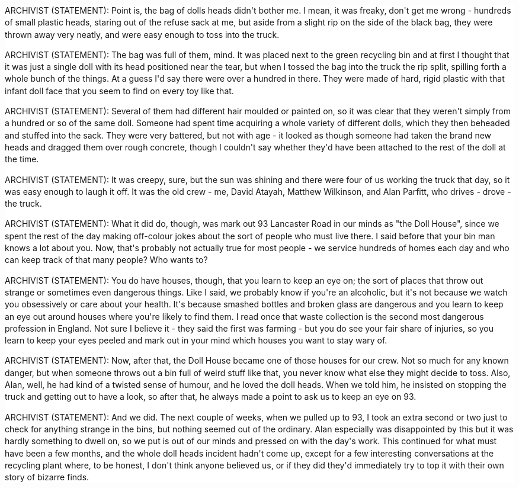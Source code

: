 <span class="statement archivist-statement">ARCHIVIST (STATEMENT): Point is, the bag of dolls heads didn't bother me. I mean, it was freaky, don't get me wrong - hundreds of small plastic heads, staring out of the refuse sack at me, but aside from a slight rip on the side of the black bag, they were thrown away very neatly, and were easy enough to toss into the truck.</span>

<span class="statement archivist-statement">ARCHIVIST (STATEMENT): The bag was full of them, mind. It was placed next to the green recycling bin and at first I thought that it was just a single doll with its head positioned near the tear, but when I tossed the bag into the truck the rip split, spilling forth a whole bunch of the things. At a guess I'd say there were over a hundred in there. They were made of hard, rigid plastic with that infant doll face that you seem to find on every toy like that.</span>

<span class="statement archivist-statement">ARCHIVIST (STATEMENT): Several of them had different hair moulded or painted on, so it was clear that they weren't simply from a hundred or so of the same doll. Someone had spent time acquiring a whole variety of different dolls, which they then beheaded and stuffed into the sack. They were very battered, but not with age - it looked as though someone had taken the brand new heads and dragged them over rough concrete, though I couldn't say whether they'd have been attached to the rest of the doll at the time.</span>

<span class="statement archivist-statement">ARCHIVIST (STATEMENT): It was creepy, sure, but the sun was shining and there were four of us working the truck that day, so it was easy enough to laugh it off. It was the old crew - me, David Atayah, Matthew Wilkinson, and Alan Parfitt, who drives - drove - the truck.</span>

<span class="statement archivist-statement">ARCHIVIST (STATEMENT): What it did do, though, was mark out 93 Lancaster Road in our minds as "the Doll House", since we spent the rest of the day making off-colour jokes about the sort of people who must live there. I said before that your bin man knows a lot about you. Now, that's probably not actually true for most people - we service hundreds of homes each day and who can keep track of that many people? Who wants to?</span>

<span class="statement archivist-statement">ARCHIVIST (STATEMENT): You do have houses, though, that you learn to keep an eye on; the sort of places that throw out strange or sometimes even dangerous things. Like I said, we probably know if you're an alcoholic, but it's not because we watch you obsessively or care about your health. It's because smashed bottles and broken glass are dangerous and you learn to keep an eye out around houses where you're likely to find them. I read once that waste collection is the second most dangerous profession in England. Not sure I believe it - they said the first was farming - but you do see your fair share of injuries, so you learn to keep your eyes peeled and mark out in your mind which houses you want to stay wary of.</span>

<span class="statement archivist-statement">ARCHIVIST (STATEMENT): Now, after that, the Doll House became one of those houses for our crew. Not so much for any known danger, but when someone throws out a bin full of weird stuff like that, you never know what else they might decide to toss. Also, Alan, well, he had kind of a twisted sense of humour, and he loved the doll heads. When we told him, he insisted on stopping the truck and getting out to have a look, so after that, he always made a point to ask us to keep an eye on 93.</span>

<span class="statement archivist-statement">ARCHIVIST (STATEMENT): And we did. The next couple of weeks, when we pulled up to 93, I took an extra second or two just to check for anything strange in the bins, but nothing seemed out of the ordinary. Alan especially was disappointed by this but it was hardly something to dwell on, so we put is out of our minds and pressed on with the day's work. This continued for what must have been a few months, and the whole doll heads incident hadn't come up, except for a few interesting conversations at the recycling plant where, to be honest, I don't think anyone believed us, or if they did they'd immediately try to top it with their own story of bizarre finds.</span>
